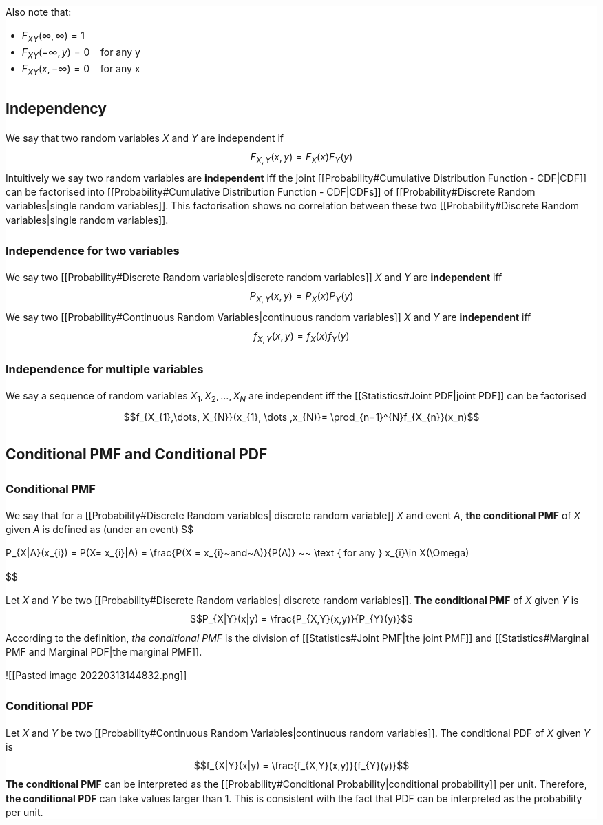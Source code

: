 Also note that:
- $F_{XY}(\infty, \infty)=1$
- $F_{XY}(- \infty , y) = 0 ~~~ \text{ for any y}$ 
- $F_{XY}(x, -\infty)=0 ~~~ \text{ for any x}$
## Independency
We say that two random variables $X$ and $Y$ are independent if
$$F_{X,Y}(x,y) = F_{X}(x)F_{Y}(y)$$
Intuitively we say two random variables are **independent** iff the joint [[Probability#Cumulative Distribution Function - CDF|CDF]] can be factorised into [[Probability#Cumulative Distribution Function - CDF|CDFs]] of [[Probability#Discrete Random variables|single random variables]]. This factorisation shows no correlation between these two [[Probability#Discrete Random variables|single random variables]].

### Independence for two variables
We say two [[Probability#Discrete Random variables|discrete random variables]] $X$ and $Y$ are **independent** iff
$$P_{X,Y}(x,y) = P_{X}(x) P_{Y}(y)$$
We say two [[Probability#Continuous Random Variables|continuous random variables]] $X$ and $Y$ are **independent** iff
$$f_{X,Y}(x,y)=f_{X}(x) f_{Y}(y)$$
### Independence for multiple variables
We say a sequence of random variables $X_{1}, X_{2}, \dots, X_{N}$ are independent iff the [[Statistics#Joint PDF|joint PDF]] can be factorised
$$f_{X_{1},\dots, X_{N}}(x_{1}, \dots ,x_{N)}= \prod_{n=1}^{N}f_{X_{n}}(x_n)$$

## Conditional PMF and Conditional PDF
### Conditional PMF
We say that for a [[Probability#Discrete Random variables| discrete random variable]] $X$ and event $A$, **the conditional PMF** of $X$ given $A$ is defined as (under an event)
$$

P_{X|A}(x_{i}) = P(X= x_{i}|A)
= \frac{P(X = x_{i}~and~A)}{P(A)} ~~ \text { for any } x_{i}\in X(\Omega)

$$

Let $X$ and $Y$ be two [[Probability#Discrete Random variables| discrete random variables]]. **The conditional PMF** of $X$ given $Y$ is
$$P_{X|Y}(x|y) = \frac{P_{X,Y}(x,y)}{P_{Y}(y)}$$
According to the definition, *the conditional PMF* is the division of [[Statistics#Joint PMF|the joint PMF]] and [[Statistics#Marginal PMF and Marginal PDF|the marginal PMF]].

![[Pasted image 20220313144832.png]]

### Conditional PDF
Let $X$ and $Y$ be two [[Probability#Continuous Random Variables|continuous random variables]]. The conditional PDF of $X$ given $Y$ is
$$f_{X|Y}(x|y) = \frac{f_{X,Y}(x,y)}{f_{Y}(y)}$$
**The conditional PMF** can be interpreted as the [[Probability#Conditional Probability|conditional probability]] per unit. Therefore, **the conditional PDF** can take values larger than 1. This is consistent with the fact that PDF can be interpreted as the probability per unit.

